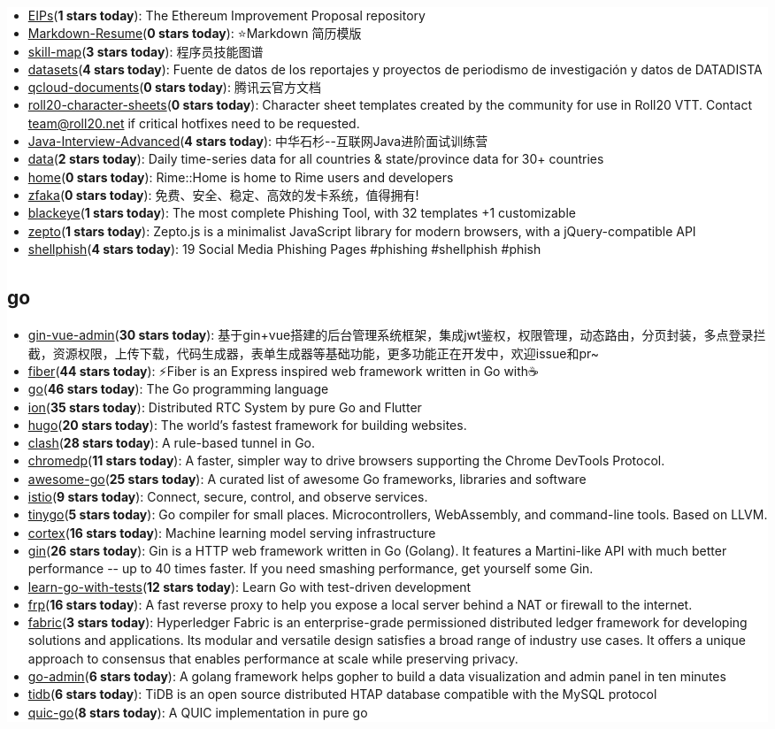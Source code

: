 + [EIPs](https://github.com/ethereum/EIPs)(**1 stars today**): The Ethereum Improvement Proposal repository
+ [Markdown-Resume](https://github.com/CyC2018/Markdown-Resume)(**0 stars today**): ⭐️Markdown 简历模版
+ [skill-map](https://github.com/TeamStuQ/skill-map)(**3 stars today**): 程序员技能图谱
+ [datasets](https://github.com/datadista/datasets)(**4 stars today**): Fuente de datos de los reportajes y proyectos de periodismo de investigación y datos de DATADISTA
+ [qcloud-documents](https://github.com/tencentyun/qcloud-documents)(**0 stars today**): 腾讯云官方文档
+ [roll20-character-sheets](https://github.com/Roll20/roll20-character-sheets)(**0 stars today**): Character sheet templates created by the community for use in Roll20 VTT. Contact team@roll20.net if critical hotfixes need to be requested.
+ [Java-Interview-Advanced](https://github.com/shishan100/Java-Interview-Advanced)(**4 stars today**): 中华石杉--互联网Java进阶面试训练营
+ [data](https://github.com/open-covid-19/data)(**2 stars today**): Daily time-series data for all countries & state/province data for 30+ countries
+ [home](https://github.com/rime/home)(**0 stars today**): Rime::Home is home to Rime users and developers
+ [zfaka](https://github.com/zlkbdotnet/zfaka)(**0 stars today**): 免费、安全、稳定、高效的发卡系统，值得拥有!
+ [blackeye](https://github.com/thelinuxchoice/blackeye)(**1 stars today**): The most complete Phishing Tool, with 32 templates +1 customizable
+ [zepto](https://github.com/madrobby/zepto)(**1 stars today**): Zepto.js is a minimalist JavaScript library for modern browsers, with a jQuery-compatible API
+ [shellphish](https://github.com/thelinuxchoice/shellphish)(**4 stars today**): 19 Social Media Phishing Pages #phishing #shellphish #phish

## go
+ [gin-vue-admin](https://github.com/flipped-aurora/gin-vue-admin)(**30 stars today**): 基于gin+vue搭建的后台管理系统框架，集成jwt鉴权，权限管理，动态路由，分页封装，多点登录拦截，资源权限，上传下载，代码生成器，表单生成器等基础功能，更多功能正在开发中，欢迎issue和pr~
+ [fiber](https://github.com/gofiber/fiber)(**44 stars today**): ⚡️Fiber is an Express inspired web framework written in Go with☕️
+ [go](https://github.com/golang/go)(**46 stars today**): The Go programming language
+ [ion](https://github.com/pion/ion)(**35 stars today**): Distributed RTC System by pure Go and Flutter
+ [hugo](https://github.com/gohugoio/hugo)(**20 stars today**): The world’s fastest framework for building websites.
+ [clash](https://github.com/Dreamacro/clash)(**28 stars today**): A rule-based tunnel in Go.
+ [chromedp](https://github.com/chromedp/chromedp)(**11 stars today**): A faster, simpler way to drive browsers supporting the Chrome DevTools Protocol.
+ [awesome-go](https://github.com/avelino/awesome-go)(**25 stars today**): A curated list of awesome Go frameworks, libraries and software
+ [istio](https://github.com/istio/istio)(**9 stars today**): Connect, secure, control, and observe services.
+ [tinygo](https://github.com/tinygo-org/tinygo)(**5 stars today**): Go compiler for small places. Microcontrollers, WebAssembly, and command-line tools. Based on LLVM.
+ [cortex](https://github.com/cortexlabs/cortex)(**16 stars today**): Machine learning model serving infrastructure
+ [gin](https://github.com/gin-gonic/gin)(**26 stars today**): Gin is a HTTP web framework written in Go (Golang). It features a Martini-like API with much better performance -- up to 40 times faster. If you need smashing performance, get yourself some Gin.
+ [learn-go-with-tests](https://github.com/quii/learn-go-with-tests)(**12 stars today**): Learn Go with test-driven development
+ [frp](https://github.com/fatedier/frp)(**16 stars today**): A fast reverse proxy to help you expose a local server behind a NAT or firewall to the internet.
+ [fabric](https://github.com/hyperledger/fabric)(**3 stars today**): Hyperledger Fabric is an enterprise-grade permissioned distributed ledger framework for developing solutions and applications. Its modular and versatile design satisfies a broad range of industry use cases. It offers a unique approach to consensus that enables performance at scale while preserving privacy.
+ [go-admin](https://github.com/GoAdminGroup/go-admin)(**6 stars today**): A golang framework helps gopher to build a data visualization and admin panel in ten minutes
+ [tidb](https://github.com/pingcap/tidb)(**6 stars today**): TiDB is an open source distributed HTAP database compatible with the MySQL protocol
+ [quic-go](https://github.com/lucas-clemente/quic-go)(**8 stars today**): A QUIC implementation in pure go
